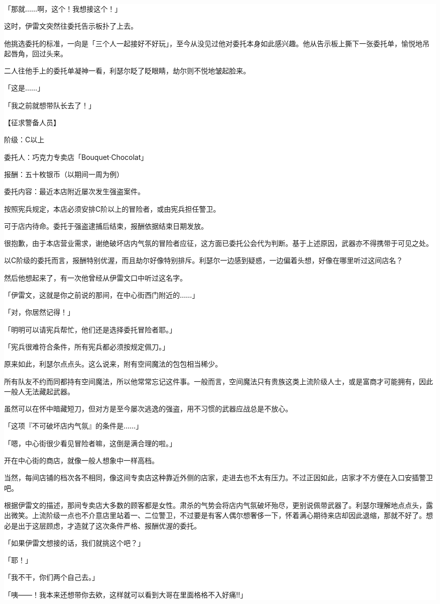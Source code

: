 「那就……啊，这个！我想接这个！」

这时，伊雷文突然往委托告示板扑了上去。

他挑选委托的标准，一向是「三个人一起接好不好玩」，至今从没见过他对委托本身如此感兴趣。他从告示板上撕下一张委托单，愉悦地吊起唇角，回过头来。

二人往他手上的委托单凝神一看，利瑟尔眨了眨眼睛，劫尔则不悦地皱起脸来。

「这是……」

「我之前就想带队长去了！」

【征求警备人员】

阶级：C以上

委托人：巧克力专卖店「Bouquet·Chocolat」

报酬：五十枚银币（以期间一周为例）

委托内容：最近本店附近屡次发生强盗案件。

按照宪兵规定，本店必须安排C阶以上的冒险者，或由宪兵担任警卫。

可于店内待命。委托于强盗逮捕后结束，报酬依据结束日期发放。

很抱歉，由于本店营业需求，谢绝破坏店内气氛的冒险者应征，这方面已委托公会代为判断。基于上述原因，武器亦不得携带于可见之处。

以C阶级的委托而言，报酬特别优渥，而且劫尔好像特别排斥。利瑟尔一边感到疑惑，一边偏着头想，好像在哪里听过这间店名？

然后他想起来了，有一次他曾经从伊雷文口中听过这名字。

「伊雷文，这就是你之前说的那间，在中心街西门附近的……」

「对，你居然记得！」

「明明可以请宪兵帮忙，他们还是选择委托冒险者耶。」

「宪兵很难符合条件，所有宪兵都必须按规定佩刀。」

原来如此，利瑟尔点点头。这么说来，附有空间魔法的包包相当稀少。

所有队友不约而同都持有空间魔法，所以他常常忘记这件事。一般而言，空间魔法只有贵族这类上流阶级人士，或是富商才可能拥有，因此一般人无法藏起武器。

虽然可以在怀中暗藏短刀，但对方是至今屡次逃逸的强盗，用不习惯的武器应战总是不放心。

「这项『不可破坏店内气氛』的条件是……」

「嗯，中心街很少看见冒险者嘛，这倒是满合理的啦。」

开在中心街的商店，就像一般人想象中一样高档。

当然，每间店铺的档次各不相同，像这间专卖店这种靠近外侧的店家，走进去也不太有压力。不过正因如此，店家才不方便在入口安插警卫吧。

根据伊雷文的描述，那间专卖店大多数的顾客都是女性。肃杀的气势会将店内气氛破坏殆尽，更别说佩带武器了。利瑟尔理解地点点头，露出微笑。上流阶级一点也不介意店里站着一、二位警卫，不过要是有客人偶尔想奢侈一下，怀着满心期待来店却因此退缩，那就不好了。想必是出于这层顾虑，才造就了这次条件严格、报酬优渥的委托。

「如果伊雷文想接的话，我们就挑这个吧？」

「耶！」

「我不干，你们两个自己去。」

「咦——！我本来还想带你去欸，这样就可以看到大哥在里面格格不入好痛!!」
